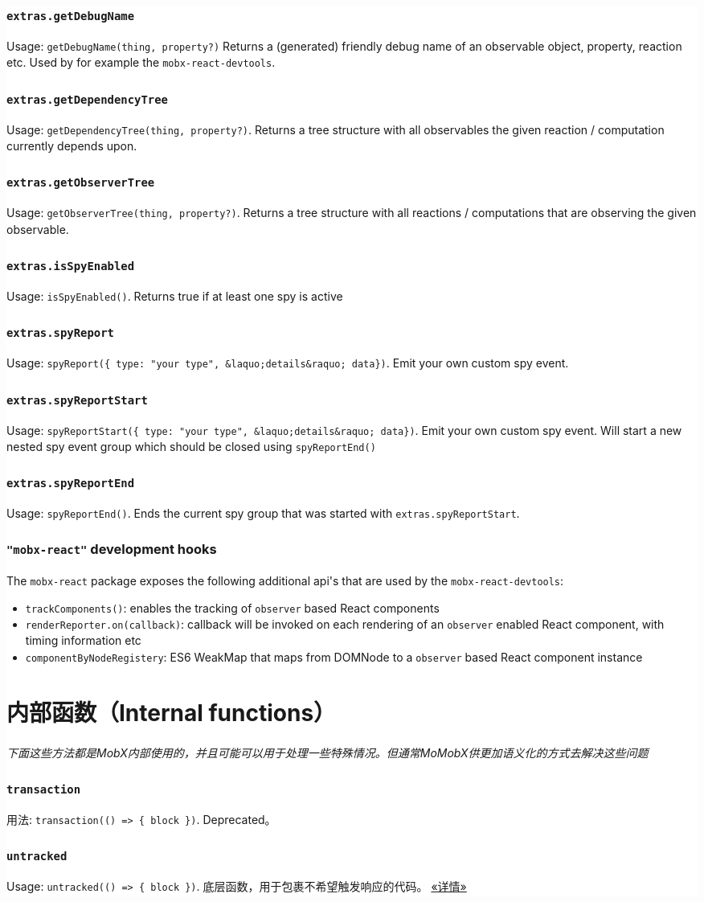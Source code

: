 ### `extras.getDebugName`
Usage: `getDebugName(thing, property?)`
Returns a (generated) friendly debug name of an observable object, property, reaction etc. Used by for example the `mobx-react-devtools`.

### `extras.getDependencyTree`
Usage: `getDependencyTree(thing, property?)`.
Returns a tree structure with all observables the given reaction / computation currently depends upon.

### `extras.getObserverTree`
Usage: `getObserverTree(thing, property?)`.
Returns a tree structure with all reactions / computations that are observing the given observable.

### `extras.isSpyEnabled`
Usage: `isSpyEnabled()`. Returns true if at least one spy is active

### `extras.spyReport`
Usage: `spyReport({ type: "your type", &laquo;details&raquo; data})`. Emit your own custom spy event.

### `extras.spyReportStart`
Usage: `spyReportStart({ type: "your type", &laquo;details&raquo; data})`. Emit your own custom spy event. Will start a new nested spy event group which should be closed using `spyReportEnd()`

### `extras.spyReportEnd`
Usage: `spyReportEnd()`. Ends the current spy group that was started with `extras.spyReportStart`.

### `"mobx-react"` development hooks
The `mobx-react` package exposes the following additional api's that are used by the `mobx-react-devtools`:
* `trackComponents()`: enables the tracking of `observer` based React components
* `renderReporter.on(callback)`: callback will be invoked on each rendering of an `observer` enabled React component, with timing information etc
* `componentByNodeRegistery`: ES6 WeakMap that maps from DOMNode to a `observer` based React component instance

# 内部函数（Internal functions）

_下面这些方法都是MobX内部使用的，并且可能可以用于处理一些特殊情况。但通常MoMobX供更加语义化的方式去解决这些问题_

### `transaction`
用法: `transaction(() => { block })`.
Deprecated。

### `untracked`
Usage: `untracked(() => { block })`.
底层函数，用于包裹不希望触发响应的代码。
[&laquo;详情&raquo;](untracked.md)
